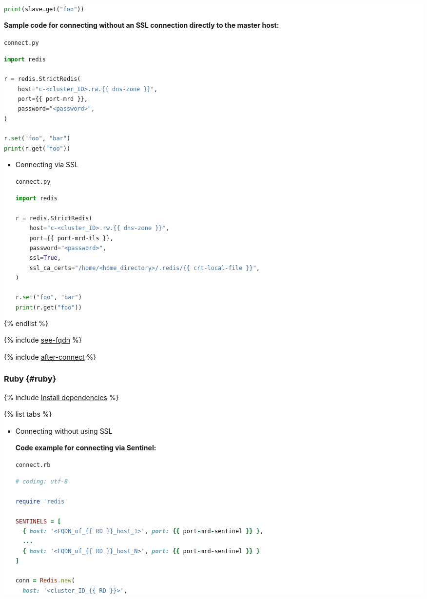    ```python
   print(slave.get("foo"))
   ```

   **Sample code for connecting without an SSL connection directly to the master host:**

   `connect.py`

   ```python
   import redis

   r = redis.StrictRedis(
       host="c-<cluster_ID>.rw.{{ dns-zone }}",
       port={{ port-mrd }},
       password="<password>",
   )

   r.set("foo", "bar")
   print(r.get("foo"))
   ```

- Connecting via SSL

   `connect.py`

   ```python
   import redis

   r = redis.StrictRedis(
       host="c-<cluster_ID>.rw.{{ dns-zone }}",
       port={{ port-mrd-tls }},
       password="<password>",
       ssl=True,
       ssl_ca_certs="/home/<home_directory>/.redis/{{ crt-local-file }}",
   )

   r.set("foo", "bar")
   print(r.get("foo"))
   ```

{% endlist %}

{% include [see-fqdn](../../../_includes/mdb/mrd/fqdn-host.md) %}

{% include [after-connect](./connect/python/after-connect.md) %}

### Ruby {#ruby}

{% include [Install dependencies](./connect/ruby/install-requirements.md) %}

{% list tabs %}

* Connecting without using SSL

   **Code example for connecting via Sentinel:**

   `connect.rb`

   ```ruby
   # coding: utf-8

   require 'redis'

   SENTINELS = [
     { host: '<FQDN_of_{{ RD }}_host_1>', port: {{ port-mrd-sentinel }} },
     ...
     { host: '<FQDN_of_{{ RD }}_host_N>', port: {{ port-mrd-sentinel }} }
   ]

   conn = Redis.new(
     host: '<cluster_ID_{{ RD }}>',
   ```